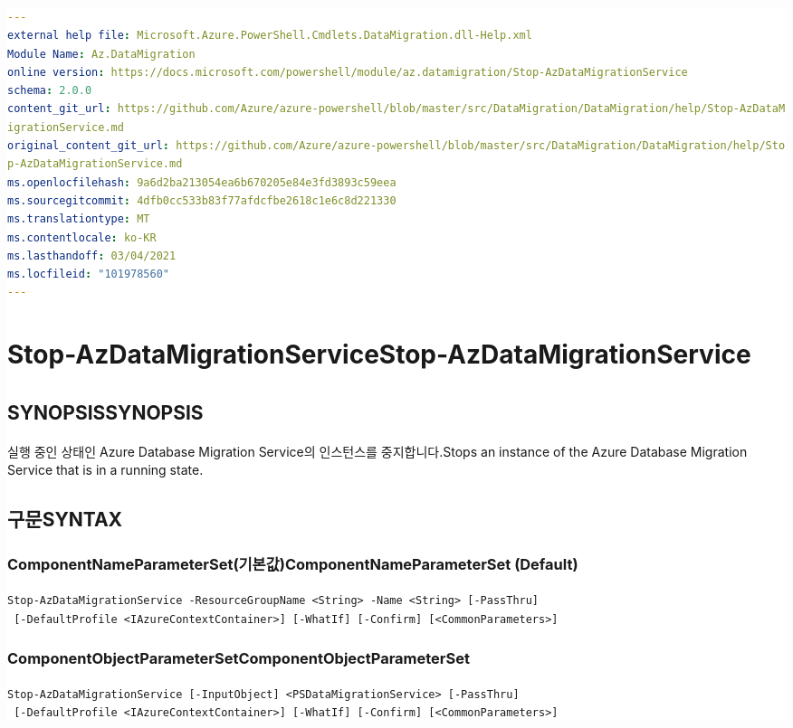 ```yaml
---
external help file: Microsoft.Azure.PowerShell.Cmdlets.DataMigration.dll-Help.xml
Module Name: Az.DataMigration
online version: https://docs.microsoft.com/powershell/module/az.datamigration/Stop-AzDataMigrationService
schema: 2.0.0
content_git_url: https://github.com/Azure/azure-powershell/blob/master/src/DataMigration/DataMigration/help/Stop-AzDataMigrationService.md
original_content_git_url: https://github.com/Azure/azure-powershell/blob/master/src/DataMigration/DataMigration/help/Stop-AzDataMigrationService.md
ms.openlocfilehash: 9a6d2ba213054ea6b670205e84e3fd3893c59eea
ms.sourcegitcommit: 4dfb0cc533b83f77afdcfbe2618c1e6c8d221330
ms.translationtype: MT
ms.contentlocale: ko-KR
ms.lasthandoff: 03/04/2021
ms.locfileid: "101978560"
---
```

# <span data-ttu-id="c232b-101">Stop-AzDataMigrationService</span><span class="sxs-lookup"><span data-stu-id="c232b-101">Stop-AzDataMigrationService</span></span>

## <span data-ttu-id="c232b-102">SYNOPSIS</span><span class="sxs-lookup"><span data-stu-id="c232b-102">SYNOPSIS</span></span>
<span data-ttu-id="c232b-103">실행 중인 상태인 Azure Database Migration Service의 인스턴스를 중지합니다.</span><span class="sxs-lookup"><span data-stu-id="c232b-103">Stops an instance of the Azure Database Migration Service that is in a running state.</span></span>

## <span data-ttu-id="c232b-104">구문</span><span class="sxs-lookup"><span data-stu-id="c232b-104">SYNTAX</span></span>

### <span data-ttu-id="c232b-105">ComponentNameParameterSet(기본값)</span><span class="sxs-lookup"><span data-stu-id="c232b-105">ComponentNameParameterSet (Default)</span></span>
```
Stop-AzDataMigrationService -ResourceGroupName <String> -Name <String> [-PassThru]
 [-DefaultProfile <IAzureContextContainer>] [-WhatIf] [-Confirm] [<CommonParameters>]
```

### <span data-ttu-id="c232b-106">ComponentObjectParameterSet</span><span class="sxs-lookup"><span data-stu-id="c232b-106">ComponentObjectParameterSet</span></span>
```
Stop-AzDataMigrationService [-InputObject] <PSDataMigrationService> [-PassThru]
 [-DefaultProfile <IAzureContextContainer>] [-WhatIf] [-Confirm] [<CommonParameters>]
```
